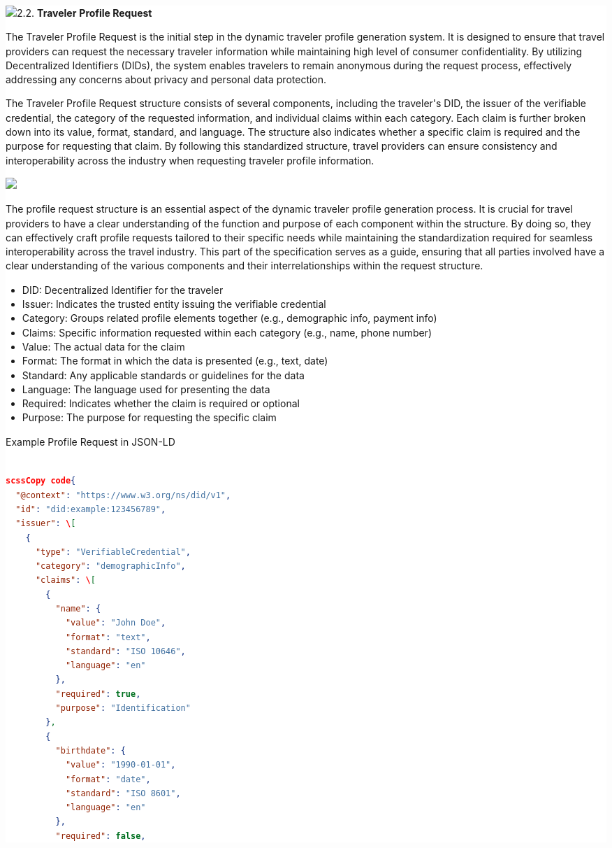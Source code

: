 ![](/images/profile/image_process.png)2.2. **Traveler** **Profile Request**

The Traveler Profile Request is the initial step in the dynamic traveler profile generation system. It is designed to ensure that travel providers can request the necessary traveler information while maintaining high level of consumer confidentiality. By utilizing Decentralized Identifiers (DIDs), the system enables travelers to remain anonymous during the request process, effectively addressing any concerns about privacy and personal data protection.

The Traveler Profile Request structure consists of several components, including the traveler's DID, the issuer of the verifiable credential, the category of the requested information, and individual claims within each category. Each claim is further broken down into its value, format, standard, and language. The structure also indicates whether a specific claim is required and the purpose for requesting that claim. By following this standardized structure, travel providers can ensure consistency and interoperability across the industry when requesting traveler profile information.

![](/images/profile/image_request.png)

The profile request structure is an essential aspect of the dynamic traveler profile generation process. It is crucial for travel providers to have a clear understanding of the function and purpose of each component within the structure. By doing so, they can effectively craft profile requests tailored to their specific needs while maintaining the standardization required for seamless interoperability across the travel industry. This part of the specification serves as a guide, ensuring that all parties involved have a clear understanding of the various components and their interrelationships within the request structure.

*   DID: Decentralized Identifier for the traveler
*   Issuer: Indicates the trusted entity issuing the verifiable credential
*   Category: Groups related profile elements together (e.g., demographic info, payment info)
*   Claims: Specific information requested within each category (e.g., name, phone number)
*   Value: The actual data for the claim
*   Format: The format in which the data is presented (e.g., text, date)
*   Standard: Any applicable standards or guidelines for the data
*   Language: The language used for presenting the data
*   Required: Indicates whether the claim is required or optional
*   Purpose: The purpose for requesting the specific claim

Example Profile Request in JSON-LD

```json

scssCopy code{
  "@context": "https://www.w3.org/ns/did/v1",
  "id": "did:example:123456789",
  "issuer": \[
    {
      "type": "VerifiableCredential",
      "category": "demographicInfo",
      "claims": \[
        {
          "name": {
            "value": "John Doe",
            "format": "text",
            "standard": "ISO 10646",
            "language": "en"
          },
          "required": true,
          "purpose": "Identification"
        },
        {
          "birthdate": {
            "value": "1990-01-01",
            "format": "date",
            "standard": "ISO 8601",
            "language": "en"
          },
          "required": false,
```